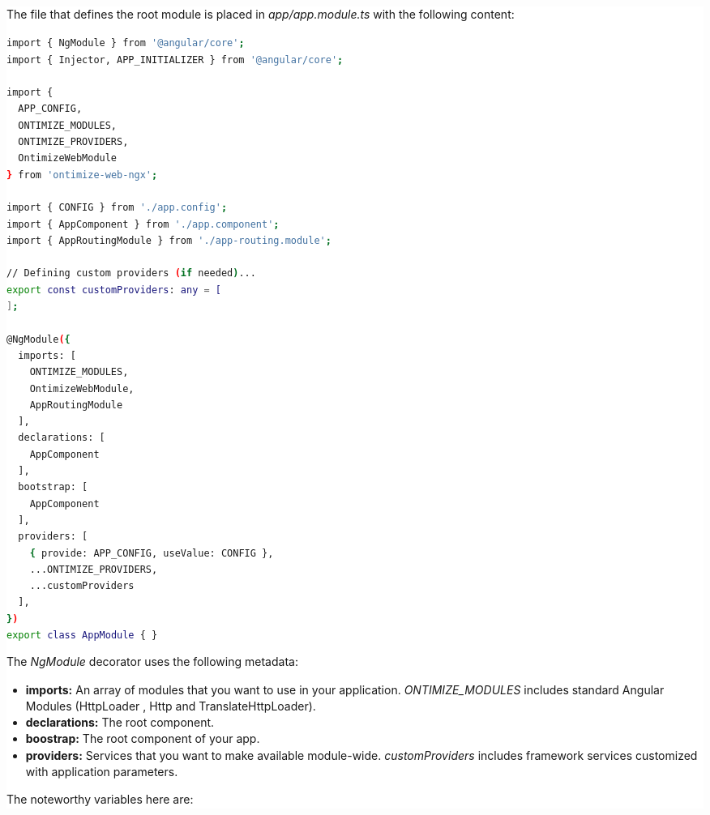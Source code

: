 The file that defines the root module is placed in *app/app.module.ts* with the following content:

```bash
import { NgModule } from '@angular/core';
import { Injector, APP_INITIALIZER } from '@angular/core';

import {
  APP_CONFIG,
  ONTIMIZE_MODULES,
  ONTIMIZE_PROVIDERS,
  OntimizeWebModule
} from 'ontimize-web-ngx';

import { CONFIG } from './app.config';
import { AppComponent } from './app.component';
import { AppRoutingModule } from './app-routing.module';

// Defining custom providers (if needed)...
export const customProviders: any = [
];

@NgModule({
  imports: [
    ONTIMIZE_MODULES,
    OntimizeWebModule,
    AppRoutingModule
  ],
  declarations: [
    AppComponent
  ],
  bootstrap: [
    AppComponent
  ],
  providers: [
    { provide: APP_CONFIG, useValue: CONFIG },
    ...ONTIMIZE_PROVIDERS,
    ...customProviders
  ],
})
export class AppModule { }
```

The *NgModule* decorator uses the following metadata:

* **imports:** An array of modules that you want to use in your application. *ONTIMIZE_MODULES* includes standard Angular Modules (HttpLoader
, Http and TranslateHttpLoader).
* **declarations:** The root component.
* **boostrap:** The root component of your app.
* **providers:** Services that you want to make available module-wide. *customProviders* includes framework services customized with application parameters.

The noteworthy variables here are:
